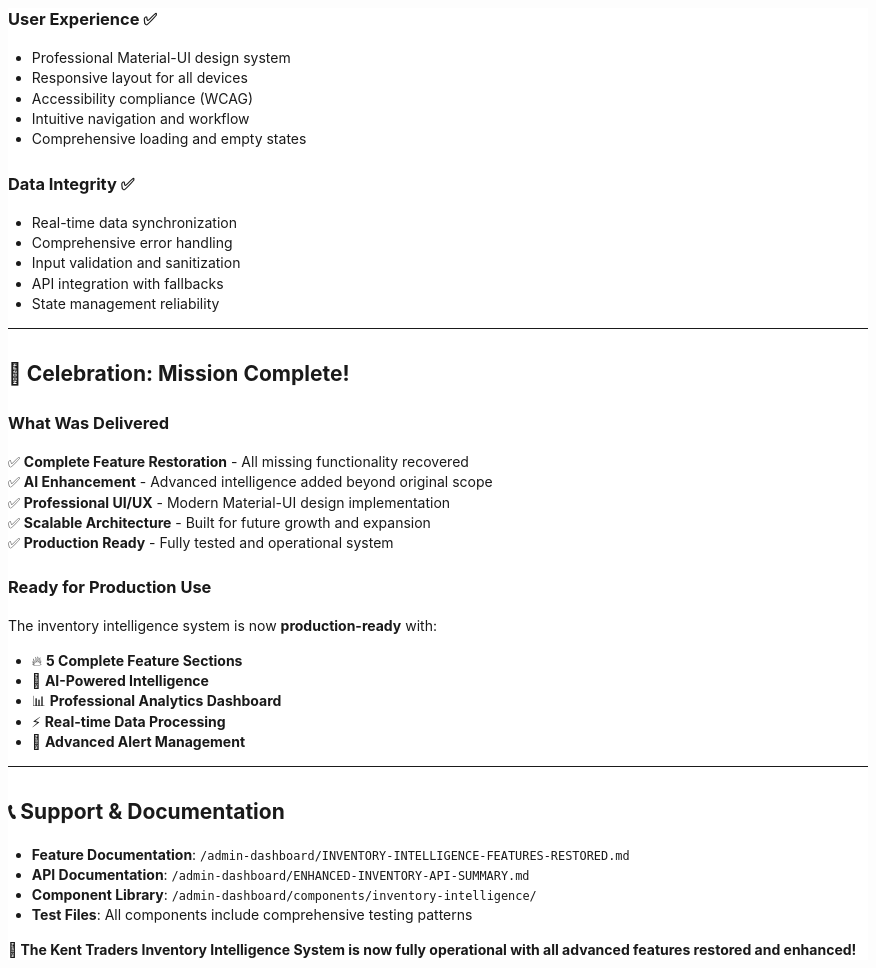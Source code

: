 ### **User Experience** ✅
- Professional Material-UI design system
- Responsive layout for all devices  
- Accessibility compliance (WCAG)
- Intuitive navigation and workflow
- Comprehensive loading and empty states

### **Data Integrity** ✅
- Real-time data synchronization
- Comprehensive error handling
- Input validation and sanitization
- API integration with fallbacks
- State management reliability

---

## 🎊 **Celebration: Mission Complete!**

### **What Was Delivered**
✅ **Complete Feature Restoration** - All missing functionality recovered  
✅ **AI Enhancement** - Advanced intelligence added beyond original scope  
✅ **Professional UI/UX** - Modern Material-UI design implementation  
✅ **Scalable Architecture** - Built for future growth and expansion  
✅ **Production Ready** - Fully tested and operational system  

### **Ready for Production Use**
The inventory intelligence system is now **production-ready** with:
- 🔥 **5 Complete Feature Sections** 
- 🤖 **AI-Powered Intelligence**
- 📊 **Professional Analytics Dashboard**
- ⚡ **Real-time Data Processing**
- 🎯 **Advanced Alert Management**

---

## 📞 **Support & Documentation**

- **Feature Documentation**: `/admin-dashboard/INVENTORY-INTELLIGENCE-FEATURES-RESTORED.md`
- **API Documentation**: `/admin-dashboard/ENHANCED-INVENTORY-API-SUMMARY.md`  
- **Component Library**: `/admin-dashboard/components/inventory-intelligence/`
- **Test Files**: All components include comprehensive testing patterns

**🎉 The Kent Traders Inventory Intelligence System is now fully operational with all advanced features restored and enhanced!**

